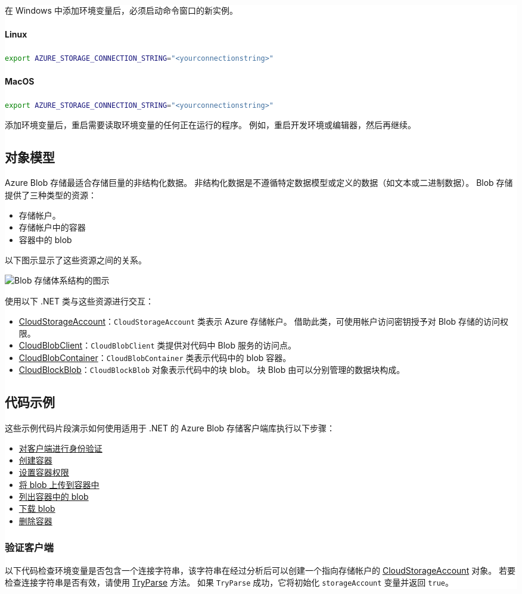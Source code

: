 在 Windows 中添加环境变量后，必须启动命令窗口的新实例。

#### <a name="linux"></a>Linux

```bash
export AZURE_STORAGE_CONNECTION_STRING="<yourconnectionstring>"
```

#### <a name="macos"></a>MacOS

```bash
export AZURE_STORAGE_CONNECTION_STRING="<yourconnectionstring>"
```

添加环境变量后，重启需要读取环境变量的任何正在运行的程序。 例如，重启开发环境或编辑器，然后再继续。

## <a name="object-model"></a>对象模型

Azure Blob 存储最适合存储巨量的非结构化数据。 非结构化数据是不遵循特定数据模型或定义的数据（如文本或二进制数据）。 Blob 存储提供了三种类型的资源：

* 存储帐户。
* 存储帐户中的容器
* 容器中的 blob

以下图示显示了这些资源之间的关系。

![Blob 存储体系结构的图示](./media/storage-quickstart-blobs-dotnet/blob1.png)

使用以下 .NET 类与这些资源进行交互：

* [CloudStorageAccount](/dotnet/api/microsoft.azure.storage.cloudstorageaccount)：`CloudStorageAccount` 类表示 Azure 存储帐户。 借助此类，可使用帐户访问密钥授予对 Blob 存储的访问权限。
* [CloudBlobClient](/dotnet/api/microsoft.azure.storage.blob.cloudblobclient)：`CloudBlobClient` 类提供对代码中 Blob 服务的访问点。
* [CloudBlobContainer](/dotnet/api/microsoft.azure.storage.blob.cloudblobcontainer)：`CloudBlobContainer` 类表示代码中的 blob 容器。
* [CloudBlockBlob](/dotnet/api/microsoft.azure.storage.blob.cloudblockblob)：`CloudBlockBlob` 对象表示代码中的块 blob。 块 Blob 由可以分别管理的数据块构成。

## <a name="code-examples"></a>代码示例

这些示例代码片段演示如何使用适用于 .NET 的 Azure Blob 存储客户端库执行以下步骤：

   * [对客户端进行身份验证](#authenticate-the-client)
   * [创建容器](#create-a-container)
   * [设置容器权限](#set-permissions-on-a-container)
   * [将 blob 上传到容器中](#upload-blobs-to-a-container)
   * [列出容器中的 blob](#list-the-blobs-in-a-container)
   * [下载 blob](#download-blobs)
   * [删除容器](#delete-a-container)

### <a name="authenticate-the-client"></a>验证客户端

以下代码检查环境变量是否包含一个连接字符串，该字符串在经过分析后可以创建一个指向存储帐户的 [CloudStorageAccount](/dotnet/api/microsoft.azure.storage.cloudstorageaccount) 对象。 若要检查连接字符串是否有效，请使用 [TryParse](/dotnet/api/microsoft.azure.storage.cloudstorageaccount.tryparse) 方法。 如果 `TryParse` 成功，它将初始化 `storageAccount` 变量并返回 `true`。
